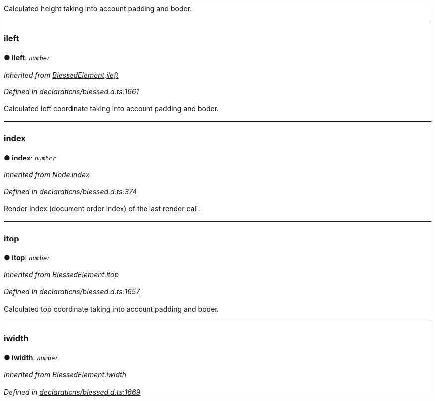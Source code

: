 Calculated height taking into account padding and boder.

___
<a id="ileft"></a>

###  ileft

**● ileft**: *`number`*

*Inherited from [BlessedElement](_declarations_blessed_d_.widgets.blessedelement.md).[ileft](_declarations_blessed_d_.widgets.blessedelement.md#ileft)*

*Defined in [declarations/blessed.d.ts:1661](https://github.com/cancerberoSgx/accursed/blob/978b980/src/declarations/blessed.d.ts#L1661)*

Calculated left coordinate taking into account padding and boder.

___
<a id="index"></a>

###  index

**● index**: *`number`*

*Inherited from [Node](_declarations_blessed_d_.widgets.node.md).[index](_declarations_blessed_d_.widgets.node.md#index)*

*Defined in [declarations/blessed.d.ts:374](https://github.com/cancerberoSgx/accursed/blob/978b980/src/declarations/blessed.d.ts#L374)*

Render index (document order index) of the last render call.

___
<a id="itop"></a>

###  itop

**● itop**: *`number`*

*Inherited from [BlessedElement](_declarations_blessed_d_.widgets.blessedelement.md).[itop](_declarations_blessed_d_.widgets.blessedelement.md#itop)*

*Defined in [declarations/blessed.d.ts:1657](https://github.com/cancerberoSgx/accursed/blob/978b980/src/declarations/blessed.d.ts#L1657)*

Calculated top coordinate taking into account padding and boder.

___
<a id="iwidth"></a>

###  iwidth

**● iwidth**: *`number`*

*Inherited from [BlessedElement](_declarations_blessed_d_.widgets.blessedelement.md).[iwidth](_declarations_blessed_d_.widgets.blessedelement.md#iwidth)*

*Defined in [declarations/blessed.d.ts:1669](https://github.com/cancerberoSgx/accursed/blob/978b980/src/declarations/blessed.d.ts#L1669)*
